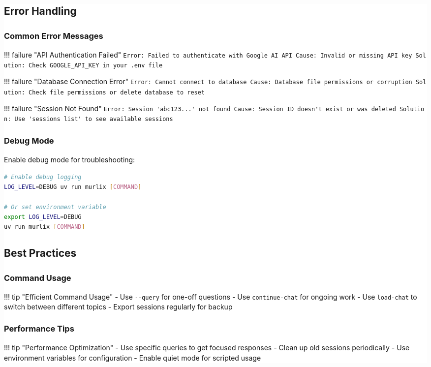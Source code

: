 ## Error Handling

### Common Error Messages

!!! failure "API Authentication Failed"
    ```
    Error: Failed to authenticate with Google AI API
    Cause: Invalid or missing API key
    Solution: Check GOOGLE_API_KEY in your .env file
    ```

!!! failure "Database Connection Error"
    ```
    Error: Cannot connect to database
    Cause: Database file permissions or corruption
    Solution: Check file permissions or delete database to reset
    ```

!!! failure "Session Not Found"
    ```
    Error: Session 'abc123...' not found
    Cause: Session ID doesn't exist or was deleted
    Solution: Use 'sessions list' to see available sessions
    ```

### Debug Mode

Enable debug mode for troubleshooting:

```bash
# Enable debug logging
LOG_LEVEL=DEBUG uv run murlix [COMMAND]

# Or set environment variable
export LOG_LEVEL=DEBUG
uv run murlix [COMMAND]
```

## Best Practices

### Command Usage

!!! tip "Efficient Command Usage"
    - Use `--query` for one-off questions
    - Use `continue-chat` for ongoing work
    - Use `load-chat` to switch between different topics
    - Export sessions regularly for backup

### Performance Tips

!!! tip "Performance Optimization"
    - Use specific queries to get focused responses
    - Clean up old sessions periodically
    - Use environment variables for configuration
    - Enable quiet mode for scripted usage
